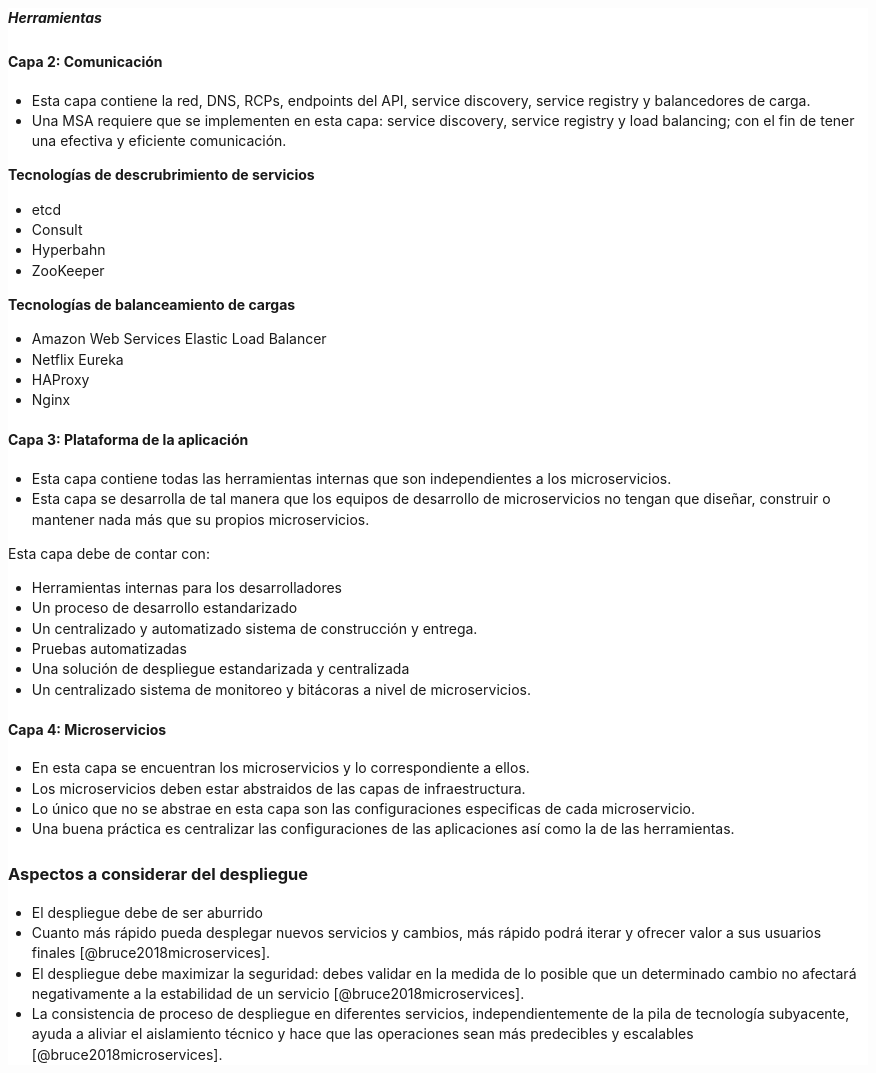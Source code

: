 ##### Herramientas

#### Capa 2: Comunicación

- Esta capa contiene la red, DNS, RCPs, endpoints del API, service discovery,
  service registry y balancedores de carga.
- Una MSA requiere que se implementen en esta capa: service discovery, service
  registry y load balancing; con el fin de tener una efectiva y eficiente comunicación.

**Tecnologías de descrubrimiento de servicios**

- etcd
- Consult
- Hyperbahn
- ZooKeeper

**Tecnologías de balanceamiento de cargas**

- Amazon Web Services Elastic Load Balancer
- Netflix Eureka
- HAProxy
- Nginx

#### Capa 3: Plataforma de la aplicación

- Esta capa contiene todas las herramientas internas que son independientes a los
  microservicios.
- Esta capa se desarrolla de tal manera que los equipos de desarrollo de microservicios
  no tengan que diseñar, construir o mantener nada más que su propios microservicios.

Esta capa debe de contar con:

- Herramientas internas para los desarrolladores
- Un proceso de desarrollo estandarizado
- Un centralizado y automatizado sistema de construcción y entrega.
- Pruebas automatizadas
- Una solución de despliegue estandarizada y centralizada
- Un centralizado sistema de monitoreo y bitácoras a nivel de microservicios.

#### Capa 4: Microservicios

- En esta capa se encuentran los microservicios y lo correspondiente a ellos.
- Los microservicios deben estar abstraidos de las capas de infraestructura.
- Lo único que no se abstrae en esta capa son las configuraciones especificas de cada microservicio.
- Una buena práctica es centralizar las configuraciones de las aplicaciones así como la de las herramientas.

### Aspectos a considerar del despliegue

- El despliegue debe de ser aburrido
- Cuanto más rápido pueda desplegar nuevos servicios y cambios, más rápido podrá
  iterar y ofrecer valor a sus usuarios finales [@bruce2018microservices].
- El despliegue debe maximizar la seguridad: debes validar en la medida de lo posible
  que un determinado cambio no afectará negativamente a la estabilidad de un servicio [@bruce2018microservices].
- La consistencia de proceso de despliegue en diferentes servicios, independientemente
  de la pila de tecnología subyacente, ayuda a aliviar el aislamiento técnico y hace
  que las operaciones sean más predecibles y escalables [@bruce2018microservices].
